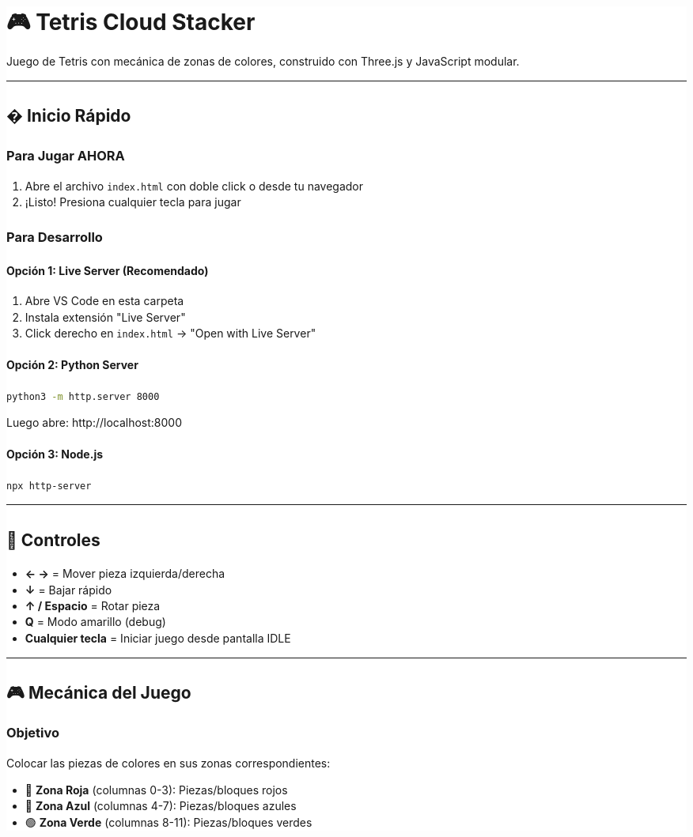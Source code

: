 # 🎮 Tetris Cloud Stacker

Juego de Tetris con mecánica de zonas de colores, construido con Three.js y JavaScript modular.

---

## � Inicio Rápido

### Para Jugar AHORA
1. Abre el archivo `index.html` con doble click o desde tu navegador
2. ¡Listo! Presiona cualquier tecla para jugar

### Para Desarrollo

#### Opción 1: Live Server (Recomendado)
1. Abre VS Code en esta carpeta
2. Instala extensión "Live Server"
3. Click derecho en `index.html` → "Open with Live Server"

#### Opción 2: Python Server
```bash
python3 -m http.server 8000
```
Luego abre: http://localhost:8000

#### Opción 3: Node.js
```bash
npx http-server
```

---

## 🎯 Controles

- **← →** = Mover pieza izquierda/derecha
- **↓** = Bajar rápido
- **↑ / Espacio** = Rotar pieza
- **Q** = Modo amarillo (debug)
- **Cualquier tecla** = Iniciar juego desde pantalla IDLE

---

## 🎮 Mecánica del Juego

### Objetivo
Colocar las piezas de colores en sus zonas correspondientes:
- 🔴 **Zona Roja** (columnas 0-3): Piezas/bloques rojos
- 🔵 **Zona Azul** (columnas 4-7): Piezas/bloques azules
- 🟢 **Zona Verde** (columnas 8-11): Piezas/bloques verdes
